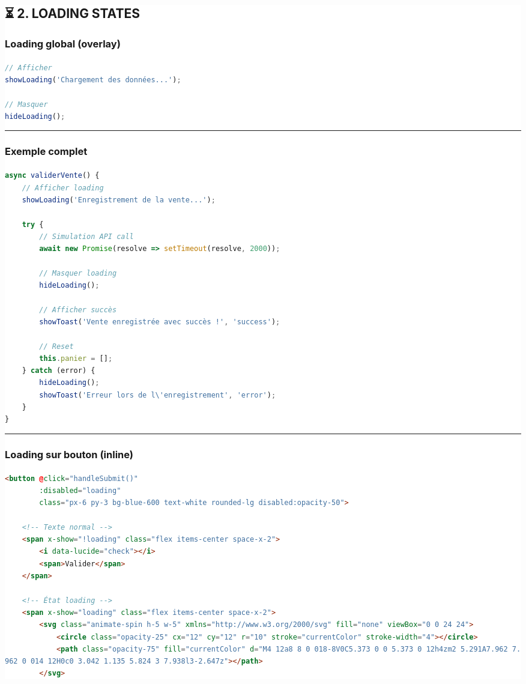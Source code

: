 
## ⏳ **2. LOADING STATES**

### **Loading global (overlay)**

```javascript
// Afficher
showLoading('Chargement des données...');

// Masquer
hideLoading();
```

---

### **Exemple complet**

```javascript
async validerVente() {
    // Afficher loading
    showLoading('Enregistrement de la vente...');
    
    try {
        // Simulation API call
        await new Promise(resolve => setTimeout(resolve, 2000));
        
        // Masquer loading
        hideLoading();
        
        // Afficher succès
        showToast('Vente enregistrée avec succès !', 'success');
        
        // Reset
        this.panier = [];
    } catch (error) {
        hideLoading();
        showToast('Erreur lors de l\'enregistrement', 'error');
    }
}
```

---

### **Loading sur bouton (inline)**

```html
<button @click="handleSubmit()" 
        :disabled="loading"
        class="px-6 py-3 bg-blue-600 text-white rounded-lg disabled:opacity-50">
    
    <!-- Texte normal -->
    <span x-show="!loading" class="flex items-center space-x-2">
        <i data-lucide="check"></i>
        <span>Valider</span>
    </span>
    
    <!-- État loading -->
    <span x-show="loading" class="flex items-center space-x-2">
        <svg class="animate-spin h-5 w-5" xmlns="http://www.w3.org/2000/svg" fill="none" viewBox="0 0 24 24">
            <circle class="opacity-25" cx="12" cy="12" r="10" stroke="currentColor" stroke-width="4"></circle>
            <path class="opacity-75" fill="currentColor" d="M4 12a8 8 0 018-8V0C5.373 0 0 5.373 0 12h4zm2 5.291A7.962 7.962 0 014 12H0c0 3.042 1.135 5.824 3 7.938l3-2.647z"></path>
        </svg>
```